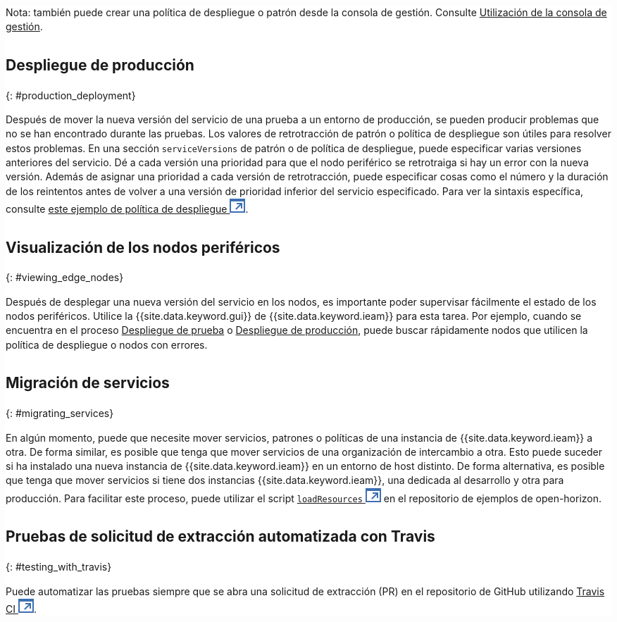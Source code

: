 Nota: también puede crear una política de despliegue o patrón desde la consola de gestión. Consulte
[Utilización de la consola de gestión](../getting_started/accessing_ui.md).

## Despliegue de producción
{: #production_deployment}

Después de mover la nueva versión del servicio de una prueba a un entorno de producción,
se pueden producir problemas que no se han encontrado durante las pruebas. Los valores de
retrotracción de patrón o política de despliegue son útiles para resolver estos problemas. En una
sección `serviceVersions` de patrón o de política de despliegue, puede especificar
varias versiones anteriores del servicio. Dé a cada versión una prioridad para que el nodo periférico
se retrotraiga si hay un error con la nueva versión. Además de asignar una prioridad a cada versión de
retrotracción, puede especificar cosas como el número y la duración de los reintentos
antes de volver a una versión de prioridad inferior del servicio especificado. Para ver la sintaxis específica, consulte [este ejemplo de política de despliegue ![Se abre en otro separador](../../images/icons/launch-glyph.svg "Se abre en otro separador")](https://github.com/open-horizon/anax/blob/master/cli/samples/business_policy.json).

## Visualización de los nodos periféricos
{: #viewing_edge_nodes}

Después de desplegar una nueva versión del servicio en los nodos, es importante poder supervisar fácilmente
el estado de los nodos periféricos. Utilice la
{{site.data.keyword.gui}} de {{site.data.keyword.ieam}} para esta tarea. Por ejemplo, cuando se encuentra en el proceso
[Despliegue de prueba](#testing_deployment) o
[Despliegue de producción](#production_deployment),
puede buscar rápidamente nodos que utilicen la política de despliegue o nodos con errores.

## Migración de servicios
{: #migrating_services}

En algún momento, puede que necesite mover servicios, patrones o políticas de una instancia de
{{site.data.keyword.ieam}} a otra. De forma similar, es posible que tenga que mover servicios
de una organización de intercambio a otra. Esto puede suceder si ha instalado una nueva instancia de
{{site.data.keyword.ieam}} en un entorno de host distinto. De forma alternativa, es posible
que tenga que mover servicios si tiene dos instancias {{site.data.keyword.ieam}},
una dedicada al desarrollo y otra para producción. Para facilitar este proceso, puede utilizar el script
[`loadResources` ![Se abre en otro separador](../../images/icons/launch-glyph.svg "Se abre en otro separador")](https://github.com/open-horizon/examples/blob/master/tools/loadResources) en el repositorio de ejemplos de open-horizon. 

## Pruebas de solicitud de extracción automatizada con Travis
{: #testing_with_travis}

Puede automatizar las pruebas siempre que se abra una solicitud de extracción (PR) en el repositorio de GitHub
utilizando [Travis CI ![Se abre en otro separador](../../images/icons/launch-glyph.svg "Se abre en otro separador")](https://travis-ci.com). 
